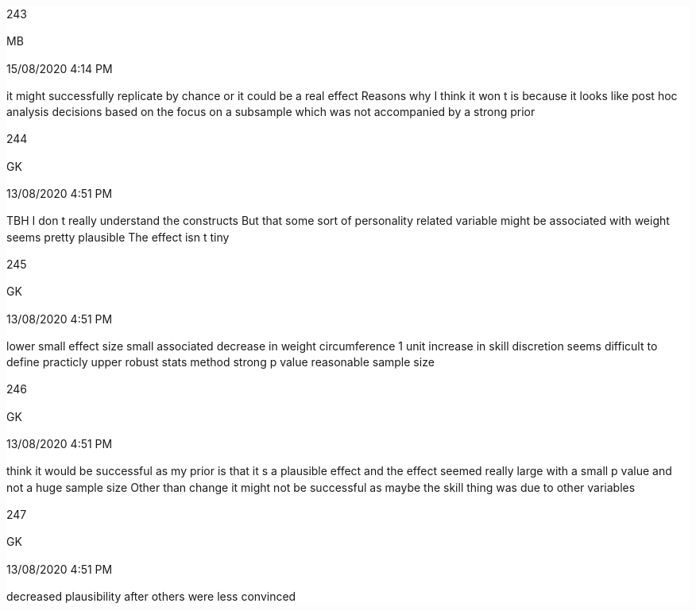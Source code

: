 
243

MB

15/08/2020 4:14 PM


it might successfully replicate by chance  or it could be a real effect  Reasons why I think it won t is because it looks like post hoc analysis decisions
based on the focus on a subsample  which was not accompanied by a strong prior





244

GK

13/08/2020 4:51 PM


TBH  I don t really understand the constructs    But that some sort of personality related variable might be associated with weight seems pretty
plausible  The effect isn t tiny





245

GK

13/08/2020 4:51 PM


lower   small effect size  small associated decrease in weight circumference  1 unit increase in skill discretion seems difficult to define practicly
upper   robust stats method  strong p value  reasonable sample size





246

GK

13/08/2020 4:51 PM


think it would be successful as my prior is that it s a plausible effect  and the effect seemed really large with a small p value and not a huge sample
size  Other than change it might not be successful as maybe the skill thing was due to other variables





247

GK

13/08/2020 4:51 PM


decreased plausibility after others were less convinced

